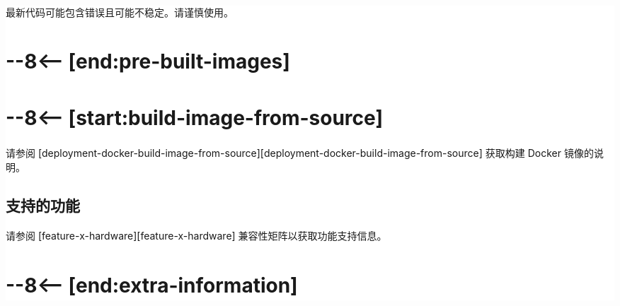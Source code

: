 最新代码可能包含错误且可能不稳定。请谨慎使用。

# --8<-- [end:pre-built-images]
# --8<-- [start:build-image-from-source]

请参阅 [deployment-docker-build-image-from-source][deployment-docker-build-image-from-source] 获取构建 Docker 镜像的说明。

## 支持的功能

请参阅 [feature-x-hardware][feature-x-hardware] 兼容性矩阵以获取功能支持信息。
# --8<-- [end:extra-information]